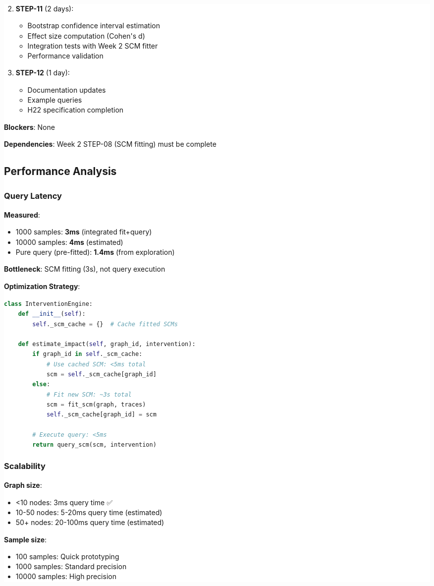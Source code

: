 2. **STEP-11** (2 days):
   - Bootstrap confidence interval estimation
   - Effect size computation (Cohen's d)
   - Integration tests with Week 2 SCM fitter
   - Performance validation

3. **STEP-12** (1 day):
   - Documentation updates
   - Example queries
   - H22 specification completion

**Blockers**: None

**Dependencies**: Week 2 STEP-08 (SCM fitting) must be complete

## Performance Analysis

### Query Latency

**Measured**:
- 1000 samples: **3ms** (integrated fit+query)
- 10000 samples: **4ms** (estimated)
- Pure query (pre-fitted): **1.4ms** (from exploration)

**Bottleneck**: SCM fitting (3s), not query execution

**Optimization Strategy**:
```python
class InterventionEngine:
    def __init__(self):
        self._scm_cache = {}  # Cache fitted SCMs

    def estimate_impact(self, graph_id, intervention):
        if graph_id in self._scm_cache:
            # Use cached SCM: <5ms total
            scm = self._scm_cache[graph_id]
        else:
            # Fit new SCM: ~3s total
            scm = fit_scm(graph, traces)
            self._scm_cache[graph_id] = scm

        # Execute query: <5ms
        return query_scm(scm, intervention)
```

### Scalability

**Graph size**:
- <10 nodes: 3ms query time ✅
- 10-50 nodes: 5-20ms query time (estimated)
- 50+ nodes: 20-100ms query time (estimated)

**Sample size**:
- 100 samples: Quick prototyping
- 1000 samples: Standard precision
- 10000 samples: High precision
